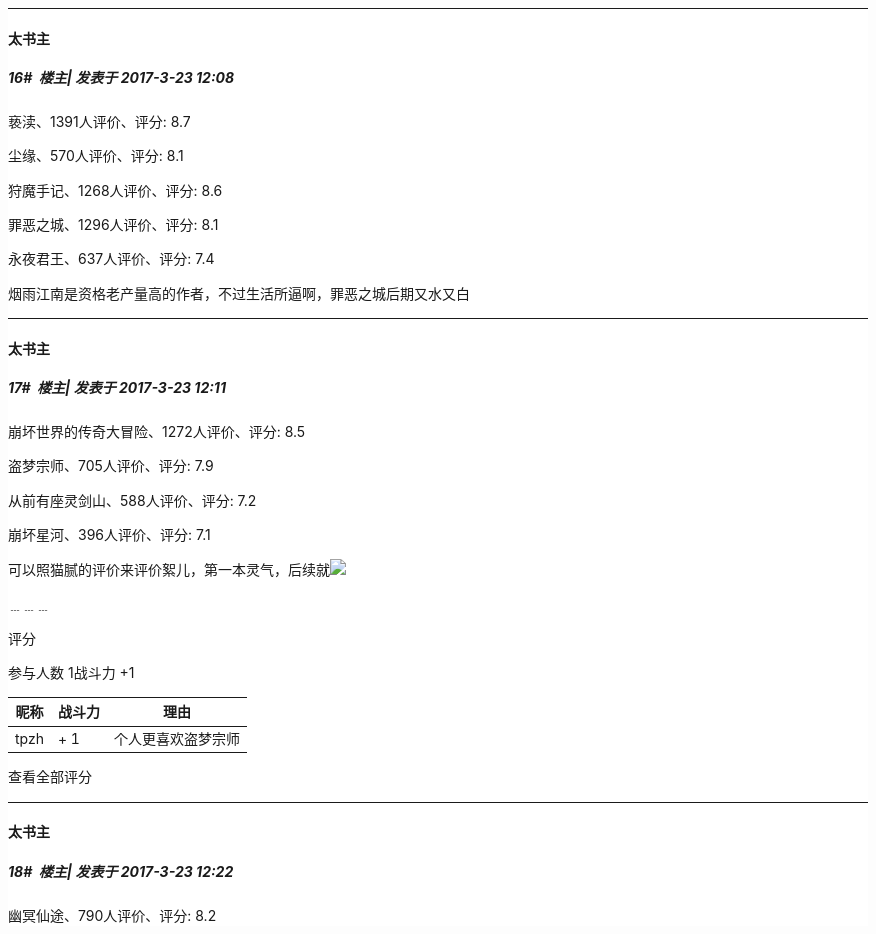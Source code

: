 
-----

####  太书主  
##### 16#         楼主| 发表于 2017-3-23 12:08


亵渎、1391人评价、评分: 8.7

尘缘、570人评价、评分: 8.1

狩魔手记、1268人评价、评分: 8.6

罪恶之城、1296人评价、评分: 8.1

永夜君王、637人评价、评分: 7.4


烟雨江南是资格老产量高的作者，不过生活所逼啊，罪恶之城后期又水又白


-----

####  太书主  
##### 17#         楼主| 发表于 2017-3-23 12:11


崩坏世界的传奇大冒险、1272人评价、评分: 8.5

盗梦宗师、705人评价、评分: 7.9

从前有座灵剑山、588人评价、评分: 7.2

崩坏星河、396人评价、评分: 7.1


可以照猫腻的评价来评价絮儿，第一本灵气，后续就<img src="https://static.saraba1st.com/image/smiley/normal/026.gif" referrerpolicy="no-referrer">


﹍﹍﹍

评分


 参与人数 1战斗力 +1

|昵称|战斗力|理由|
|----|---|---|
| tpzh| + 1|个人更喜欢盗梦宗师|


查看全部评分


-----

####  太书主  
##### 18#         楼主| 发表于 2017-3-23 12:22


幽冥仙途、790人评价、评分: 8.2
